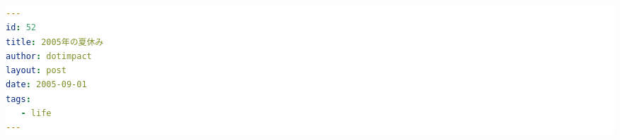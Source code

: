 ```yaml
---
id: 52
title: 2005年の夏休み
author: dotimpact
layout: post
date: 2005-09-01
tags:
   - life
---
```

<div class="img_R">